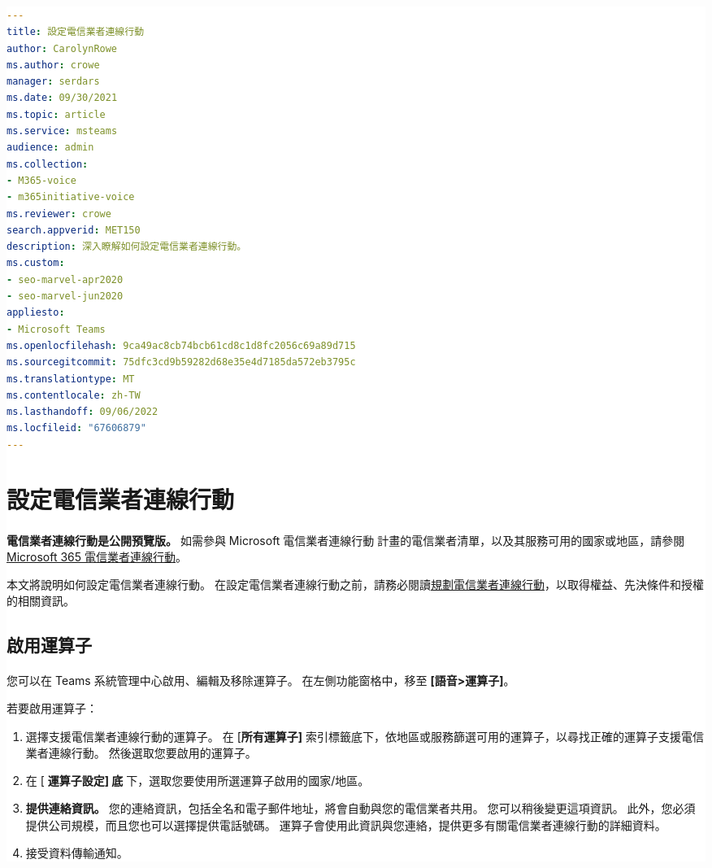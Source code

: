 ```yaml
---
title: 設定電信業者連線行動
author: CarolynRowe
ms.author: crowe
manager: serdars
ms.date: 09/30/2021
ms.topic: article
ms.service: msteams
audience: admin
ms.collection:
- M365-voice
- m365initiative-voice
ms.reviewer: crowe
search.appverid: MET150
description: 深入瞭解如何設定電信業者連線行動。
ms.custom:
- seo-marvel-apr2020
- seo-marvel-jun2020
appliesto:
- Microsoft Teams
ms.openlocfilehash: 9ca49ac8cb74bcb61cd8c1d8fc2056c69a89d715
ms.sourcegitcommit: 75dfc3cd9b59282d68e35e4d7185da572eb3795c
ms.translationtype: MT
ms.contentlocale: zh-TW
ms.lasthandoff: 09/06/2022
ms.locfileid: "67606879"
---
```

# <a name="configure-operator-connect-mobile"></a>設定電信業者連線行動

**電信業者連線行動是公開預覽版。** 如需參與 Microsoft 電信業者連線行動 計畫的電信業者清單，以及其服務可用的國家或地區，請參閱[Microsoft 365 電信業者連線行動](https://cloudpartners.transform.microsoft.com/practices/microsoft-365-for-operators/connect-mobile)。

本文將說明如何設定電信業者連線行動。 在設定電信業者連線行動之前，請務必閱讀[規劃電信業者連線行動](operator-connect-mobile-plan.md)，以取得權益、先決條件和授權的相關資訊。

## <a name="enable-an-operator"></a>啟用運算子

您可以在 Teams 系統管理中心啟用、編輯及移除運算子。 在左側功能窗格中，移至 **[語音>運算子]**。

若要啟用運算子：

1. 選擇支援電信業者連線行動的運算子。 在 [**所有運算子]** 索引標籤底下，依地區或服務篩選可用的運算子，以尋找正確的運算子支援電信業者連線行動。 然後選取您要啟用的運算子。

2. 在 [ **運算子設定] 底** 下，選取您要使用所選運算子啟用的國家/地區。

3. **提供連絡資訊。** 您的連絡資訊，包括全名和電子郵件地址，將會自動與您的電信業者共用。 您可以稍後變更這項資訊。 此外，您必須提供公司規模，而且您也可以選擇提供電話號碼。 運算子會使用此資訊與您連絡，提供更多有關電信業者連線行動的詳細資料。

4. 接受資料傳輸通知。
